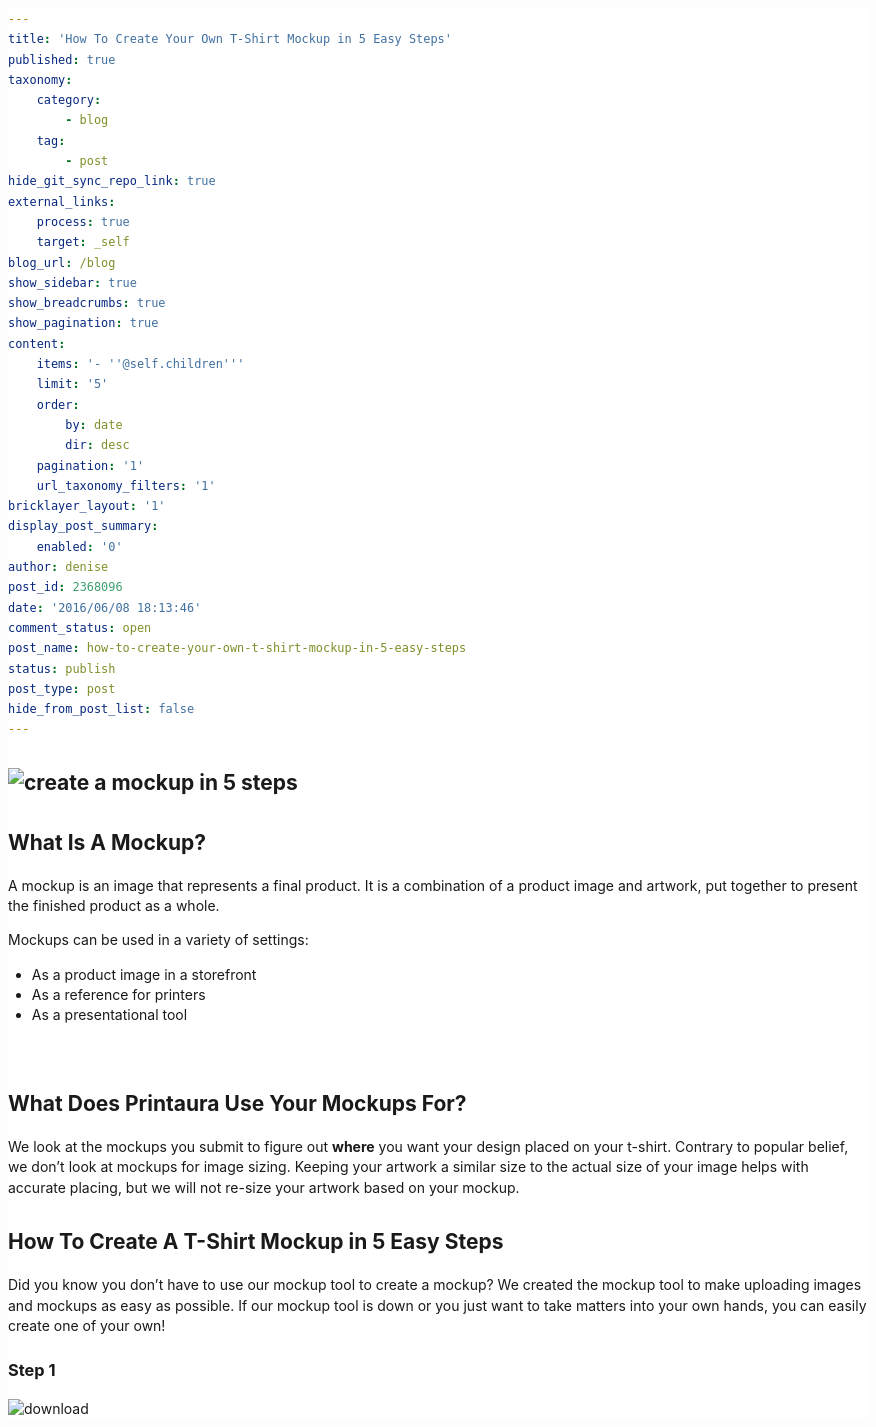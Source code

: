 ```yaml
---
title: 'How To Create Your Own T-Shirt Mockup in 5 Easy Steps'
published: true
taxonomy:
    category:
        - blog
    tag:
        - post
hide_git_sync_repo_link: true
external_links:
    process: true
    target: _self
blog_url: /blog
show_sidebar: true
show_breadcrumbs: true
show_pagination: true
content:
    items: '- ''@self.children'''
    limit: '5'
    order:
        by: date
        dir: desc
    pagination: '1'
    url_taxonomy_filters: '1'
bricklayer_layout: '1'
display_post_summary:
    enabled: '0'
author: denise
post_id: 2368096
date: '2016/06/08 18:13:46'
comment_status: open
post_name: how-to-create-your-own-t-shirt-mockup-in-5-easy-steps
status: publish
post_type: post
hide_from_post_list: false
---
```


<h2><img class="alignnone size-large wp-image-2368381" src="https://printaura.com/wp-content/uploads/2016/06/create-a-mockup-in-5-steps-1024x448.jpg" alt="create a mockup in 5 steps" width="980" height="429" /></h2>
<h2>What Is A Mockup?</h2>
A mockup is an image that represents a final product. It is a combination of a product image and artwork, put together to present the finished product as a whole.

Mockups can be used in a variety of settings:
<ul>
 	<li>As a product image in a storefront</li>
 	<li>As a reference for printers</li>
 	<li>As a presentational tool</li>
</ul>
&nbsp;
<h2>What Does Printaura Use Your Mockups For?</h2>
We look at the mockups you submit to figure out <strong>where</strong> you want your design placed on your t-shirt. Contrary to popular belief, we don’t look at mockups for image sizing. Keeping your artwork a similar size to the actual size of your image helps with accurate placing, but we will not re-size your artwork based on your mockup.
<h2>How To Create A T-Shirt Mockup in 5 Easy Steps</h2>
Did you know you don’t have to use our mockup tool to create a mockup? We created the mockup tool to make uploading images and mockups as easy as possible. If our mockup tool is down or you just want to take matters into your own hands, you can easily create one of your own!
<h3>Step 1</h3>
<img class="alignnone size-full wp-image-2368340" src="https://printaura.com/wp-content/uploads/2016/06/download.jpg" alt="download" width="926" height="809" />
